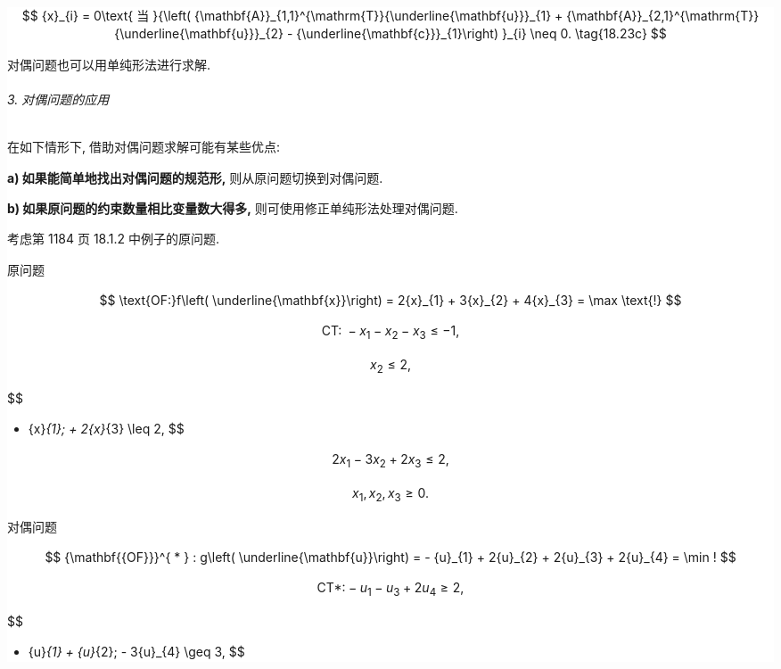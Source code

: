 $$
{x}_{i} = 0\text{ 当 }{\left( {\mathbf{A}}_{1,1}^{\mathrm{T}}{\underline{\mathbf{u}}}_{1} + {\mathbf{A}}_{2,1}^{\mathrm{T}}{\underline{\mathbf{u}}}_{2} - {\underline{\mathbf{c}}}_{1}\right) }_{i} \neq  0. \tag{18.23c}
$$

对偶问题也可以用单纯形法进行求解.

###### 3. 对偶问题的应用

在如下情形下, 借助对偶问题求解可能有某些优点:

**a) 如果能简单地找出对偶问题的规范形,** 则从原问题切换到对偶问题.

**b) 如果原问题的约束数量相比变量数大得多,** 则可使用修正单纯形法处理对偶问题.

考虑第 1184 页 18.1.2 中例子的原问题.

原问题

$$
\text{OF:}f\left( \underline{\mathbf{x}}\right)  = 2{x}_{1} + 3{x}_{2} + 4{x}_{3} = \max \text{!}
$$

$$
\text{CT:}\; - {x}_{1} - {x}_{2} - {x}_{3} \leq   - 1\text{,}
$$

$$
{x}_{2} \leq  2,
$$

$$
- {x}_{1}\; + 2{x}_{3} \leq  2,
$$

$$
2{x}_{1} - 3{x}_{2} + 2{x}_{3} \leq  2,
$$

$$
{x}_{1},{x}_{2},{x}_{3} \geq  0.
$$

对偶问题

$$
{\mathbf{{OF}}}^{ * } : g\left( \underline{\mathbf{u}}\right)  =  - {u}_{1} + 2{u}_{2} + 2{u}_{3} + 2{u}_{4} = \min !
$$

$$
\text{CT*:} - {u}_{1} - {u}_{3} + 2{u}_{4} \geq  2\text{,}
$$

$$
- {u}_{1} + {u}_{2}\; - 3{u}_{4} \geq  3,
$$
